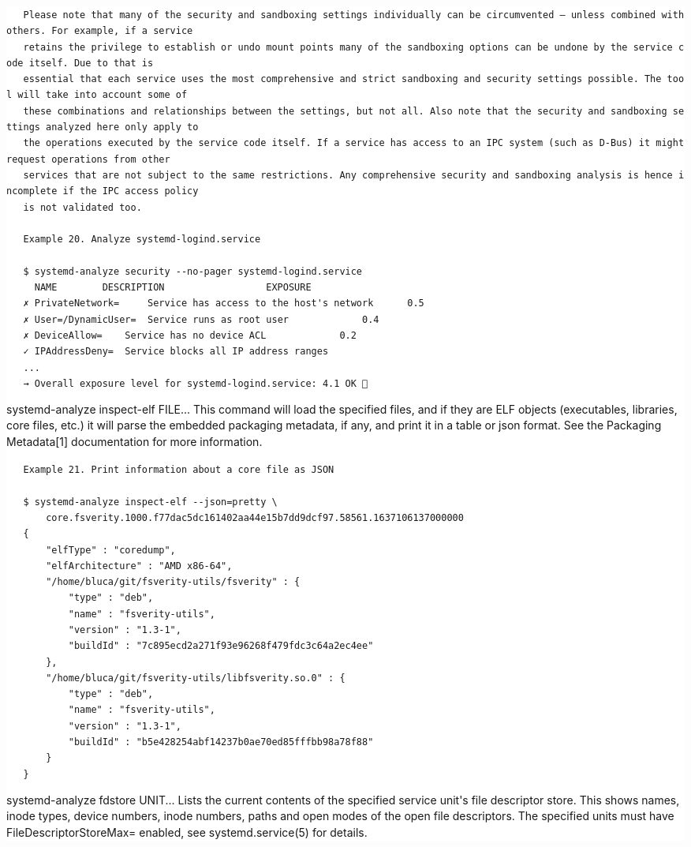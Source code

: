        Please note that many of the security and sandboxing settings individually can be circumvented — unless combined with others. For example, if a service
       retains the privilege to establish or undo mount points many of the sandboxing options can be undone by the service code itself. Due to that is
       essential that each service uses the most comprehensive and strict sandboxing and security settings possible. The tool will take into account some of
       these combinations and relationships between the settings, but not all. Also note that the security and sandboxing settings analyzed here only apply to
       the operations executed by the service code itself. If a service has access to an IPC system (such as D-Bus) it might request operations from other
       services that are not subject to the same restrictions. Any comprehensive security and sandboxing analysis is hence incomplete if the IPC access policy
       is not validated too.

       Example 20. Analyze systemd-logind.service

	   $ systemd-analyze security --no-pager systemd-logind.service
	     NAME		 DESCRIPTION				  EXPOSURE
	   ✗ PrivateNetwork=	 Service has access to the host's network      0.5
	   ✗ User=/DynamicUser=	 Service runs as root user		       0.4
	   ✗ DeviceAllow=	 Service has no device ACL		       0.2
	   ✓ IPAddressDeny=	 Service blocks all IP address ranges
	   ...
	   → Overall exposure level for systemd-logind.service: 4.1 OK 🙂

   systemd-analyze inspect-elf FILE...
       This command will load the specified files, and if they are ELF objects (executables, libraries, core files, etc.) it will parse the embedded packaging
       metadata, if any, and print it in a table or json format. See the Packaging Metadata[1] documentation for more information.

       Example 21. Print information about a core file as JSON

	   $ systemd-analyze inspect-elf --json=pretty \
		   core.fsverity.1000.f77dac5dc161402aa44e15b7dd9dcf97.58561.1637106137000000
	   {
		   "elfType" : "coredump",
		   "elfArchitecture" : "AMD x86-64",
		   "/home/bluca/git/fsverity-utils/fsverity" : {
			   "type" : "deb",
			   "name" : "fsverity-utils",
			   "version" : "1.3-1",
			   "buildId" : "7c895ecd2a271f93e96268f479fdc3c64a2ec4ee"
		   },
		   "/home/bluca/git/fsverity-utils/libfsverity.so.0" : {
			   "type" : "deb",
			   "name" : "fsverity-utils",
			   "version" : "1.3-1",
			   "buildId" : "b5e428254abf14237b0ae70ed85fffbb98a78f88"
		   }
	   }

   systemd-analyze fdstore UNIT...
       Lists the current contents of the specified service unit's file descriptor store. This shows names, inode types, device numbers, inode numbers, paths
       and open modes of the open file descriptors. The specified units must have FileDescriptorStoreMax= enabled, see systemd.service(5) for details.
